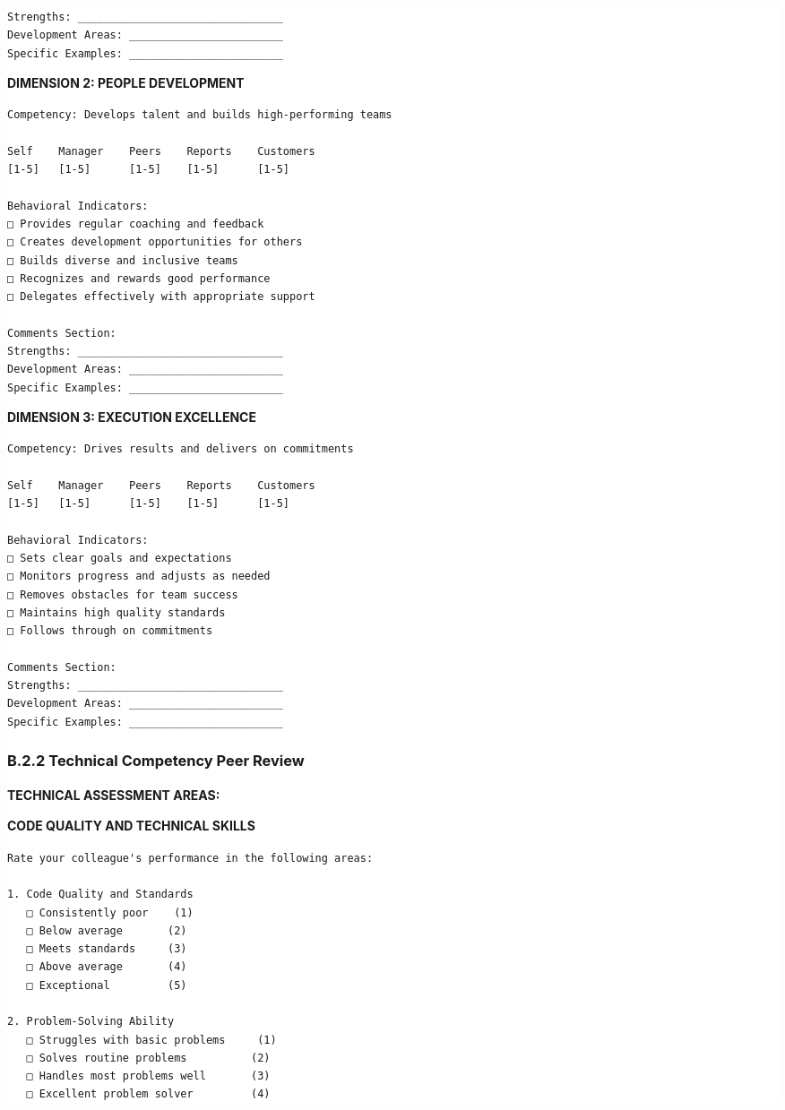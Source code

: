 ```
Strengths: ________________________________
Development Areas: ________________________
Specific Examples: ________________________
```

**DIMENSION 2: PEOPLE DEVELOPMENT**
```
Competency: Develops talent and builds high-performing teams

Self    Manager    Peers    Reports    Customers
[1-5]   [1-5]      [1-5]    [1-5]      [1-5]

Behavioral Indicators:
□ Provides regular coaching and feedback
□ Creates development opportunities for others
□ Builds diverse and inclusive teams
□ Recognizes and rewards good performance
□ Delegates effectively with appropriate support

Comments Section:
Strengths: ________________________________
Development Areas: ________________________
Specific Examples: ________________________
```

**DIMENSION 3: EXECUTION EXCELLENCE**
```
Competency: Drives results and delivers on commitments

Self    Manager    Peers    Reports    Customers
[1-5]   [1-5]      [1-5]    [1-5]      [1-5]

Behavioral Indicators:
□ Sets clear goals and expectations
□ Monitors progress and adjusts as needed
□ Removes obstacles for team success
□ Maintains high quality standards
□ Follows through on commitments

Comments Section:
Strengths: ________________________________
Development Areas: ________________________
Specific Examples: ________________________
```

### **B.2.2 Technical Competency Peer Review**

**TECHNICAL ASSESSMENT AREAS:**

**CODE QUALITY AND TECHNICAL SKILLS**
```
Rate your colleague's performance in the following areas:

1. Code Quality and Standards
   □ Consistently poor    (1)
   □ Below average       (2)
   □ Meets standards     (3)
   □ Above average       (4)
   □ Exceptional         (5)

2. Problem-Solving Ability
   □ Struggles with basic problems     (1)
   □ Solves routine problems          (2)
   □ Handles most problems well       (3)
   □ Excellent problem solver         (4)
```